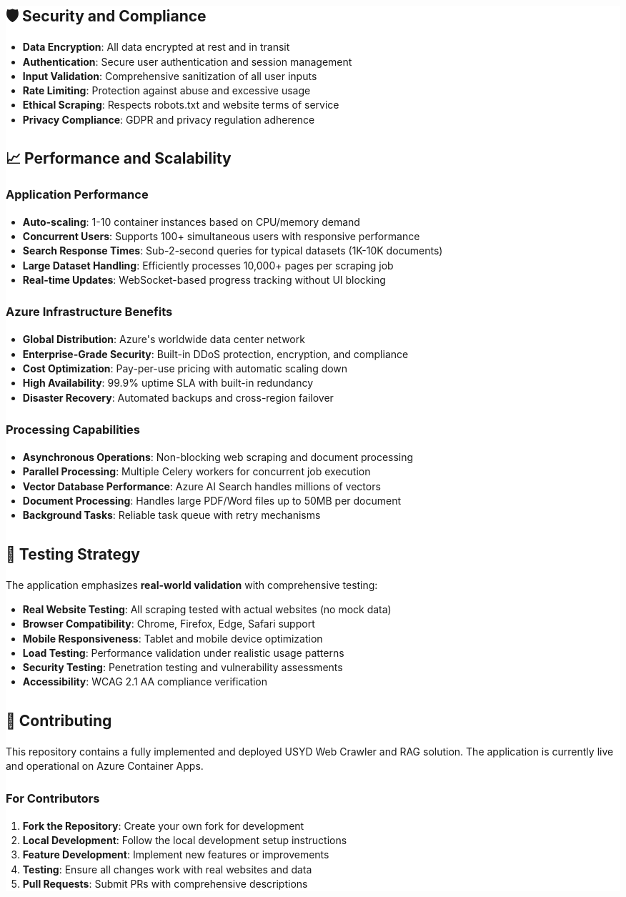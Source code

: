 ## 🛡️ Security and Compliance

- **Data Encryption**: All data encrypted at rest and in transit
- **Authentication**: Secure user authentication and session management
- **Input Validation**: Comprehensive sanitization of all user inputs
- **Rate Limiting**: Protection against abuse and excessive usage
- **Ethical Scraping**: Respects robots.txt and website terms of service
- **Privacy Compliance**: GDPR and privacy regulation adherence

## 📈 Performance and Scalability

### Application Performance
- **Auto-scaling**: 1-10 container instances based on CPU/memory demand
- **Concurrent Users**: Supports 100+ simultaneous users with responsive performance
- **Search Response Times**: Sub-2-second queries for typical datasets (1K-10K documents)
- **Large Dataset Handling**: Efficiently processes 10,000+ pages per scraping job
- **Real-time Updates**: WebSocket-based progress tracking without UI blocking

### Azure Infrastructure Benefits
- **Global Distribution**: Azure's worldwide data center network
- **Enterprise-Grade Security**: Built-in DDoS protection, encryption, and compliance
- **Cost Optimization**: Pay-per-use pricing with automatic scaling down
- **High Availability**: 99.9% uptime SLA with built-in redundancy
- **Disaster Recovery**: Automated backups and cross-region failover

### Processing Capabilities
- **Asynchronous Operations**: Non-blocking web scraping and document processing
- **Parallel Processing**: Multiple Celery workers for concurrent job execution
- **Vector Database Performance**: Azure AI Search handles millions of vectors
- **Document Processing**: Handles large PDF/Word files up to 50MB per document
- **Background Tasks**: Reliable task queue with retry mechanisms

## 🧪 Testing Strategy

The application emphasizes **real-world validation** with comprehensive testing:

- **Real Website Testing**: All scraping tested with actual websites (no mock data)
- **Browser Compatibility**: Chrome, Firefox, Edge, Safari support
- **Mobile Responsiveness**: Tablet and mobile device optimization
- **Load Testing**: Performance validation under realistic usage patterns
- **Security Testing**: Penetration testing and vulnerability assessments
- **Accessibility**: WCAG 2.1 AA compliance verification

## 🤝 Contributing

This repository contains a fully implemented and deployed USYD Web Crawler and RAG solution. The application is currently live and operational on Azure Container Apps.

### For Contributors
1. **Fork the Repository**: Create your own fork for development
2. **Local Development**: Follow the local development setup instructions
3. **Feature Development**: Implement new features or improvements
4. **Testing**: Ensure all changes work with real websites and data
5. **Pull Requests**: Submit PRs with comprehensive descriptions
